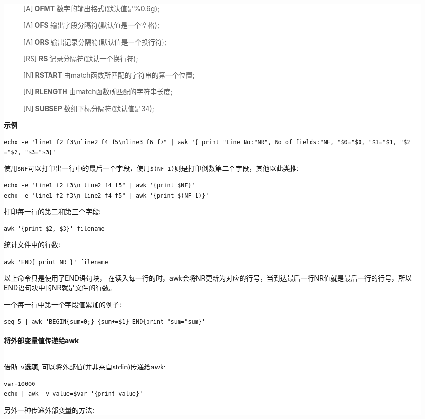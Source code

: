 > [A] **OFMT** 数字的输出格式(默认值是%0.6g);
>
> [A] **OFS** 输出字段分隔符(默认值是一个空格);
>
> [A] **ORS** 输出记录分隔符(默认值是一个换行符);
>
> [RS] **RS** 记录分隔符(默认一个换行符);
>
> [N] **RSTART** 由match函数所匹配的字符串的第一个位置;
>
> [N] **RLENGTH** 由match函数所匹配的字符串长度;
>
> [N] **SUBSEP** 数组下标分隔符(默认值是34);

**示例**

```shell
echo -e "line1 f2 f3\nline2 f4 f5\nline3 f6 f7" | awk '{ print "Line No:"NR", No of fields:"NF, "$0="$0, "$1="$1, "$2="$2, "$3="$3}'
```

使用`$NF`可以打印出一行中的最后一个字段，使用`$(NF-1)`则是打印倒数第二个字段，其他以此类推:

```shell
echo -e "line1 f2 f3\n line2 f4 f5" | awk '{print $NF}'
echo -e "line1 f2 f3\n line2 f4 f5" | awk '{print $(NF-1)}'
```

打印每一行的第二和第三个字段:

```shell
awk '{print $2, $3}' filename
```

统计文件中的行数:

```shell
awk 'END{ print NR }' filename
```

以上命令只是使用了END语句块， 在读入每一行的时，awk会将NR更新为对应的行号，当到达最后一行NR值就是最后一行的行号，所以END语句块中的NR就是文件的行数。

一个每一行中第一个字段值累加的例子:

```shell
seq 5 | awk 'BEGIN{sum=0;} {sum+=$1} END{print "sum="sum}'
```

#### 将外部变量值传递给awk

---

借助`-v`**选项**, 可以将外部值(并非来自stdin)传递给awk:

```shell
var=10000
echo | awk -v value=$var '{print value}'
```

另外一种传递外部变量的方法:

